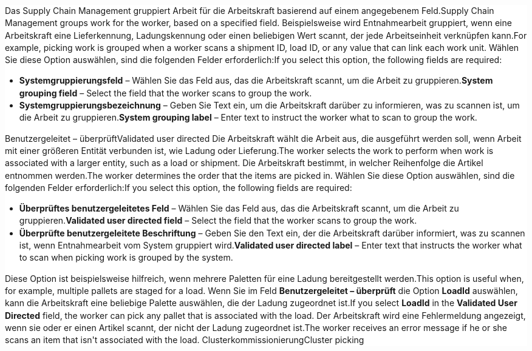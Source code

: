 <td><span data-ttu-id="0089c-304">Das Supply Chain Management gruppiert Arbeit für die Arbeitskraft basierend auf einem angegebenem Feld.</span><span class="sxs-lookup"><span data-stu-id="0089c-304">Supply Chain Management groups work for the worker, based on a specified field.</span></span> <span data-ttu-id="0089c-305">Beispielsweise wird Entnahmearbeit gruppiert, wenn eine Arbeitskraft eine Lieferkennung, Ladungskennung oder einen beliebigen Wert scannt, der jede Arbeitseinheit verknüpfen kann.</span><span class="sxs-lookup"><span data-stu-id="0089c-305">For example, picking work is grouped when a worker scans a shipment ID, load ID, or any value that can link each work unit.</span></span> <span data-ttu-id="0089c-306">Wählen Sie diese Option auswählen, sind die folgenden Felder erforderlich:</span><span class="sxs-lookup"><span data-stu-id="0089c-306">If you select this option, the following fields are required:</span></span>
<ul>
<li><span data-ttu-id="0089c-307"><strong>Systemgruppierungsfeld</strong> – Wählen Sie das Feld aus, das die Arbeitskraft scannt, um die Arbeit zu gruppieren.</span><span class="sxs-lookup"><span data-stu-id="0089c-307"><strong>System grouping field</strong> – Select the field that the worker scans to group the work.</span></span></li>
<li><span data-ttu-id="0089c-308"><strong>Systemgruppierungsbezeichnung</strong> – Geben Sie Text ein, um die Arbeitskraft darüber zu informieren, was zu scannen ist, um die Arbeit zu gruppieren.</span><span class="sxs-lookup"><span data-stu-id="0089c-308"><strong>System grouping label</strong> – Enter text to instruct the worker what to scan to group the work.</span></span></li>
</ul></td>
</tr>
<tr class="even">
<td><span data-ttu-id="0089c-309">Benutzergeleitet – überprüft</span><span class="sxs-lookup"><span data-stu-id="0089c-309">Validated user directed</span></span></td>
<td><span data-ttu-id="0089c-310">Die Arbeitskraft wählt die Arbeit aus, die ausgeführt werden soll, wenn Arbeit mit einer größeren Entität verbunden ist, wie Ladung oder Lieferung.</span><span class="sxs-lookup"><span data-stu-id="0089c-310">The worker selects the work to perform when work is associated with a larger entity, such as a load or shipment.</span></span> <span data-ttu-id="0089c-311">Die Arbeitskraft bestimmt, in welcher Reihenfolge die Artikel entnommen werden.</span><span class="sxs-lookup"><span data-stu-id="0089c-311">The worker determines the order that the items are picked in.</span></span> <span data-ttu-id="0089c-312">Wählen Sie diese Option auswählen, sind die folgenden Felder erforderlich:</span><span class="sxs-lookup"><span data-stu-id="0089c-312">If you select this option, the following fields are required:</span></span>
<ul>
<li><span data-ttu-id="0089c-313"><strong>Überprüftes benutzergeleitetes Feld</strong> – Wählen Sie das Feld aus, das die Arbeitskraft scannt, um die Arbeit zu gruppieren.</span><span class="sxs-lookup"><span data-stu-id="0089c-313"><strong>Validated user directed field</strong> – Select the field that the worker scans to group the work.</span></span></li>
<li><span data-ttu-id="0089c-314"><strong>Überprüfte benutzergeleitete Beschriftung</strong> – Geben Sie den Text ein, der die Arbeitskraft darüber informiert, was zu scannen ist, wenn Entnahmearbeit vom System gruppiert wird.</span><span class="sxs-lookup"><span data-stu-id="0089c-314"><strong>Validated user directed label</strong> – Enter text that instructs the worker what to scan when picking work is grouped by the system.</span></span></li>
</ul>
<span data-ttu-id="0089c-315">Diese Option ist beispielsweise hilfreich, wenn mehrere Paletten für eine Ladung bereitgestellt werden.</span><span class="sxs-lookup"><span data-stu-id="0089c-315">This option is useful when, for example, multiple pallets are staged for a load.</span></span> <span data-ttu-id="0089c-316">Wenn Sie im Feld <strong>Benutzergeleitet – überprüft</strong> die Option <strong>LoadId</strong> auswählen, kann die Arbeitskraft eine beliebige Palette auswählen, die der Ladung zugeordnet ist.</span><span class="sxs-lookup"><span data-stu-id="0089c-316">If you select <strong>LoadId</strong> in the <strong>Validated User Directed</strong> field, the worker can pick any pallet that is associated with the load.</span></span> <span data-ttu-id="0089c-317">Der Arbeitskraft wird eine Fehlermeldung angezeigt, wenn sie oder er einen Artikel scannt, der nicht der Ladung zugeordnet ist.</span><span class="sxs-lookup"><span data-stu-id="0089c-317">The worker receives an error message if he or she scans an item that isn&#39;t associated with the load.</span></span></td>
</tr>
<tr class="odd">
<td><span data-ttu-id="0089c-318">Clusterkommissionierung</span><span class="sxs-lookup"><span data-stu-id="0089c-318">Cluster picking</span></span></td>